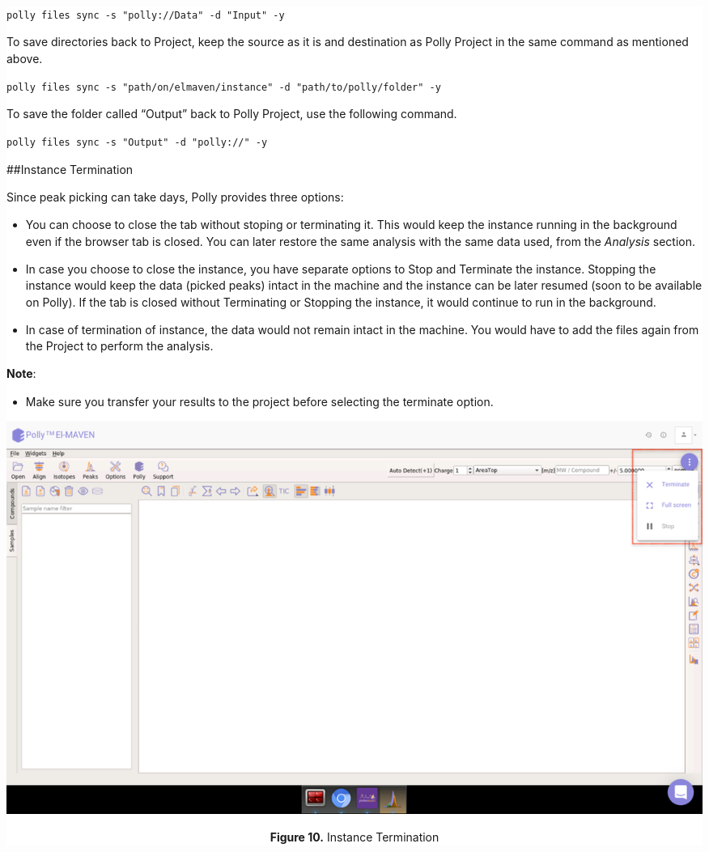 <pre><code>polly files sync -s "polly://Data" -d "Input" -y</code></pre>

To save directories back to Project, keep the source as it is and destination as Polly Project in the same command as mentioned above.

<pre><code>polly files sync -s "path/on/elmaven/instance" -d "path/to/polly/folder" -y</code></pre>

To save the folder called “Output” back to Polly Project, use the following command.

<pre><code>polly files sync -s "Output" -d "polly://" -y</code></pre>

##Instance Termination

Since peak picking can take days, Polly provides three options: 

*   You can choose to close the tab without stoping or terminating it. This would keep the instance running in the background even if the browser tab is closed. You can later restore the same analysis with the same data used, from the *Analysis* section.

*   In case you choose to close the instance, you have separate options to Stop and Terminate the instance. Stopping the instance would keep the data (picked peaks) intact in the machine and the instance can be later resumed (soon to be available on Polly). If the tab is closed without Terminating or Stopping the instance, it would continue to run in the background. 

*   In case of termination of instance, the data would not remain intact in the machine. You would have to add the files again from the Project to perform the analysis.

**Note**:

*    Make sure you transfer your results to the project before selecting the terminate option.  

![Termination](../../img/El-MAVEN/Termination.png) <center>**Figure 10.** Instance Termination</center>
